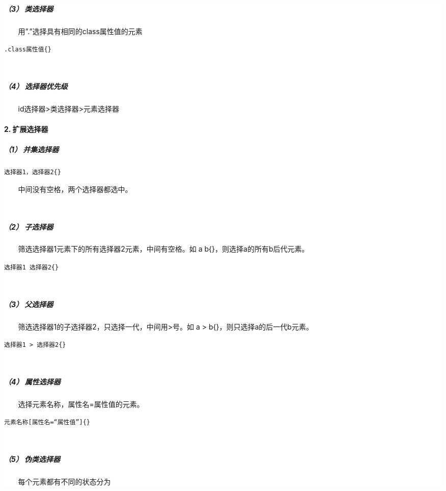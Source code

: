 

##### （3）	类选择器
 &nbsp;  &nbsp;  &nbsp;  &nbsp;用”.”选择具有相同的class属性值的元素

```html
.class属性值{}
```
<br>



##### （4）	选择器优先级
 &nbsp;  &nbsp;  &nbsp;  &nbsp;id选择器>类选择器>元素选择器
<br>



#### 2.	扩展选择器
##### （1）	并集选择器

```html
选择器1，选择器2{}
```

 &nbsp;  &nbsp;  &nbsp;  &nbsp;中间没有空格，两个选择器都选中。

<br>


##### （2）	子选择器
 &nbsp;  &nbsp;  &nbsp;  &nbsp;筛选选择器1元素下的所有选择器2元素，中间有空格。如 a b{}，则选择a的所有b后代元素。

```html
选择器1 选择器2{}
```
<br>



##### （3）	父选择器
 &nbsp;  &nbsp;  &nbsp;  &nbsp;筛选选择器1的子选择器2，只选择一代，中间用>号。如 a > b{}，则只选择a的后一代b元素。

```html
选择器1 > 选择器2{}
```
<br>



##### （4）	属性选择器
 &nbsp;  &nbsp;  &nbsp;  &nbsp;选择元素名称，属性名=属性值的元素。

```html
元素名称[属性名=“属性值”]{}
```
<br>



##### （5）	伪类选择器
 &nbsp;  &nbsp;  &nbsp;  &nbsp;每个元素都有不同的状态分为
